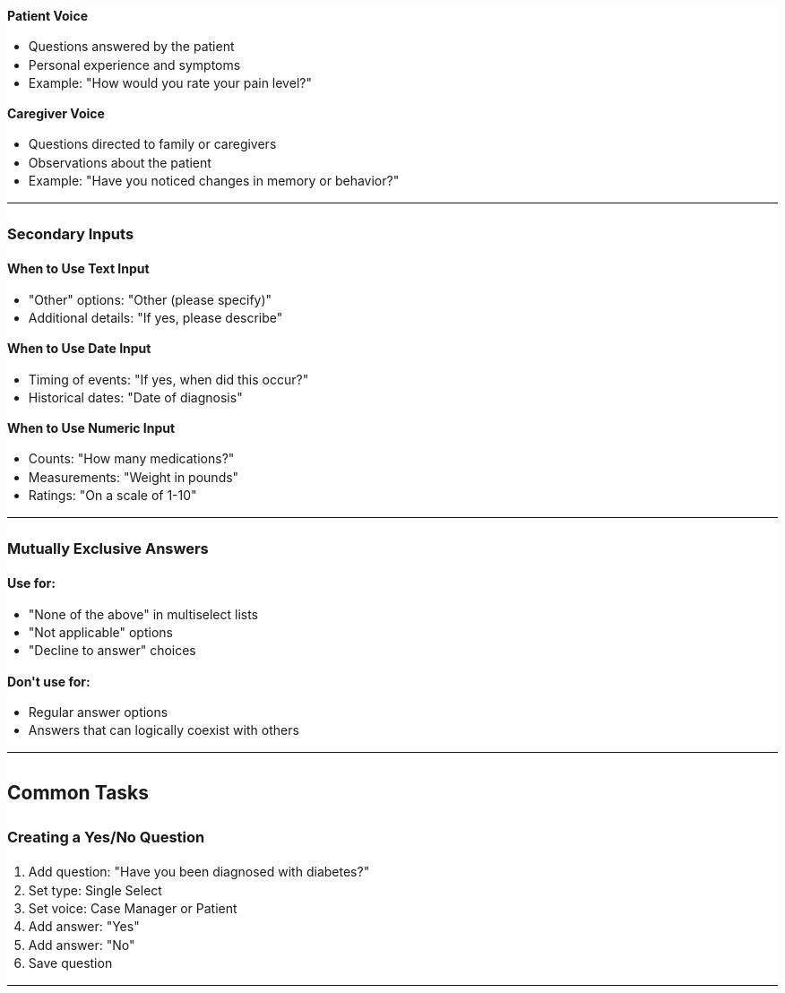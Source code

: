 **Patient Voice**
- Questions answered by the patient
- Personal experience and symptoms
- Example: "How would you rate your pain level?"

**Caregiver Voice**
- Questions directed to family or caregivers
- Observations about the patient
- Example: "Have you noticed changes in memory or behavior?"

---

### Secondary Inputs

**When to Use Text Input**
- "Other" options: "Other (please specify)"
- Additional details: "If yes, please describe"

**When to Use Date Input**
- Timing of events: "If yes, when did this occur?"
- Historical dates: "Date of diagnosis"

**When to Use Numeric Input**
- Counts: "How many medications?"
- Measurements: "Weight in pounds"
- Ratings: "On a scale of 1-10"

---

### Mutually Exclusive Answers

**Use for:**
- "None of the above" in multiselect lists
- "Not applicable" options
- "Decline to answer" choices

**Don't use for:**
- Regular answer options
- Answers that can logically coexist with others

---

## Common Tasks

### Creating a Yes/No Question

1. Add question: "Have you been diagnosed with diabetes?"
2. Set type: Single Select
3. Set voice: Case Manager or Patient
4. Add answer: "Yes"
5. Add answer: "No"
6. Save question

---

